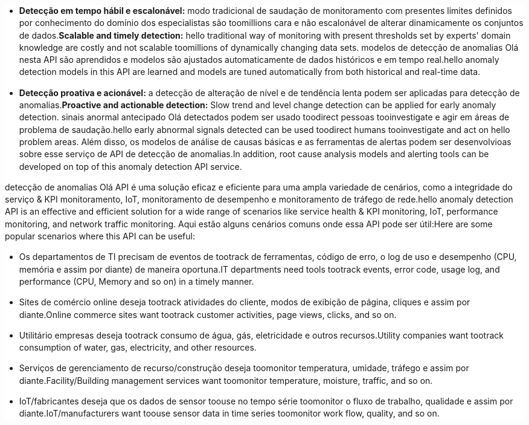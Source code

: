 -   <span data-ttu-id="07850-340">**Detecção em tempo hábil e escalonável:** modo tradicional de saudação de monitoramento com presentes limites definidos por conhecimento do domínio dos especialistas são toomillions cara e não escalonável de alterar dinamicamente os conjuntos de dados.</span><span class="sxs-lookup"><span data-stu-id="07850-340">**Scalable and timely detection:** hello traditional way of monitoring with present thresholds set by experts' domain knowledge are costly and not scalable toomillions of dynamically changing data sets.</span></span> <span data-ttu-id="07850-341">modelos de detecção de anomalias Olá nesta API são aprendidos e modelos são ajustados automaticamente de dados históricos e em tempo real.</span><span class="sxs-lookup"><span data-stu-id="07850-341">hello anomaly detection models in this API are learned and models are tuned automatically from both historical and real-time data.</span></span>

-   <span data-ttu-id="07850-342">**Detecção proativa e acionável:** a detecção de alteração de nível e de tendência lenta podem ser aplicadas para detecção de anomalias.</span><span class="sxs-lookup"><span data-stu-id="07850-342">**Proactive and actionable detection:** Slow trend and level change detection can be applied for early anomaly detection.</span></span> <span data-ttu-id="07850-343">sinais anormal antecipado Olá detectados podem ser usado toodirect pessoas tooinvestigate e agir em áreas de problema de saudação.</span><span class="sxs-lookup"><span data-stu-id="07850-343">hello early abnormal signals detected can be used toodirect humans tooinvestigate and act on hello problem areas.</span></span>  <span data-ttu-id="07850-344">Além disso, os modelos de análise de causas básicas e as ferramentas de alertas podem ser desenvolvioas sobre esse serviço de API de detecção de anomalias.</span><span class="sxs-lookup"><span data-stu-id="07850-344">In addition, root cause analysis models and alerting tools can be developed on top of this anomaly detection API service.</span></span>

<span data-ttu-id="07850-345">detecção de anomalias Olá API é uma solução eficaz e eficiente para uma ampla variedade de cenários, como a integridade do serviço & KPI monitoramento, IoT, monitoramento de desempenho e monitoramento de tráfego de rede.</span><span class="sxs-lookup"><span data-stu-id="07850-345">hello anomaly detection API is an effective and efficient solution for a wide range of scenarios like service health & KPI monitoring, IoT, performance monitoring, and network traffic monitoring.</span></span> <span data-ttu-id="07850-346">Aqui estão alguns cenários comuns onde essa API pode ser útil:</span><span class="sxs-lookup"><span data-stu-id="07850-346">Here are some popular scenarios where this API can be useful:</span></span>
- <span data-ttu-id="07850-347">Os departamentos de TI precisam de eventos de tootrack de ferramentas, código de erro, o log de uso e desempenho (CPU, memória e assim por diante) de maneira oportuna.</span><span class="sxs-lookup"><span data-stu-id="07850-347">IT departments need tools tootrack events, error code, usage log, and performance (CPU, Memory and so on) in a timely manner.</span></span>

-   <span data-ttu-id="07850-348">Sites de comércio online deseja tootrack atividades do cliente, modos de exibição de página, cliques e assim por diante.</span><span class="sxs-lookup"><span data-stu-id="07850-348">Online commerce sites want tootrack customer activities, page views, clicks, and so on.</span></span>

-   <span data-ttu-id="07850-349">Utilitário empresas deseja tootrack consumo de água, gás, eletricidade e outros recursos.</span><span class="sxs-lookup"><span data-stu-id="07850-349">Utility companies want tootrack consumption of water, gas, electricity, and other resources.</span></span>

-   <span data-ttu-id="07850-350">Serviços de gerenciamento de recurso/construção deseja toomonitor temperatura, umidade, tráfego e assim por diante.</span><span class="sxs-lookup"><span data-stu-id="07850-350">Facility/Building management services want toomonitor temperature, moisture, traffic, and so on.</span></span>

-   <span data-ttu-id="07850-351">IoT/fabricantes deseja que os dados de sensor toouse no tempo série toomonitor o fluxo de trabalho, qualidade e assim por diante.</span><span class="sxs-lookup"><span data-stu-id="07850-351">IoT/manufacturers want toouse sensor data in time series toomonitor work flow, quality, and so on.</span></span>

